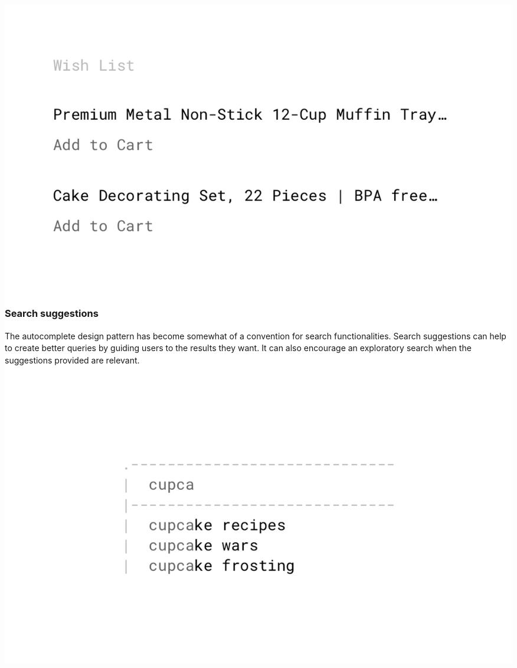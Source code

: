 ![Triggers Example: Wish lists and favorites](11-wish-lists.png)


### Search suggestions
The autocomplete design pattern has become somewhat of a convention for search functionalities. Search suggestions can help to create better queries by guiding users to the results they want. It can also encourage an exploratory search when the suggestions provided are relevant.

![Triggers Example: Search suggestions](12-search-suggestions.png)
